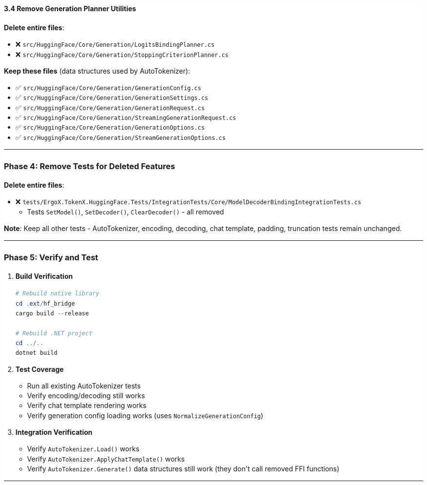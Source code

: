 #### 3.4 Remove Generation Planner Utilities

**Delete entire files**:
- ❌ `src/HuggingFace/Core/Generation/LogitsBindingPlanner.cs`
- ❌ `src/HuggingFace/Core/Generation/StoppingCriterionPlanner.cs`

**Keep these files** (data structures used by AutoTokenizer):
- ✅ `src/HuggingFace/Core/Generation/GenerationConfig.cs`
- ✅ `src/HuggingFace/Core/Generation/GenerationSettings.cs`
- ✅ `src/HuggingFace/Core/Generation/GenerationRequest.cs`
- ✅ `src/HuggingFace/Core/Generation/StreamingGenerationRequest.cs`
- ✅ `src/HuggingFace/Core/Generation/GenerationOptions.cs`
- ✅ `src/HuggingFace/Core/Generation/StreamGenerationOptions.cs`

---

### Phase 4: Remove Tests for Deleted Features

**Delete entire files**:
- ❌ `tests/ErgoX.TokenX.HuggingFace.Tests/IntegrationTests/Core/ModelDecoderBindingIntegrationTests.cs`
  - Tests `SetModel()`, `SetDecoder()`, `ClearDecoder()` - all removed

**Note**: Keep all other tests - AutoTokenizer, encoding, decoding, chat template, padding, truncation tests remain unchanged.

---

### Phase 5: Verify and Test

1. **Build Verification**
   ```powershell
   # Rebuild native library
   cd .ext/hf_bridge
   cargo build --release
   
   # Rebuild .NET project
   cd ../..
   dotnet build
   ```

2. **Test Coverage**
   - Run all existing AutoTokenizer tests
   - Verify encoding/decoding still works
   - Verify chat template rendering works
   - Verify generation config loading works (uses `NormalizeGenerationConfig`)

3. **Integration Verification**
   - Verify `AutoTokenizer.Load()` works
   - Verify `AutoTokenizer.ApplyChatTemplate()` works
   - Verify `AutoTokenizer.Generate()` data structures still work (they don't call removed FFI functions)

---
